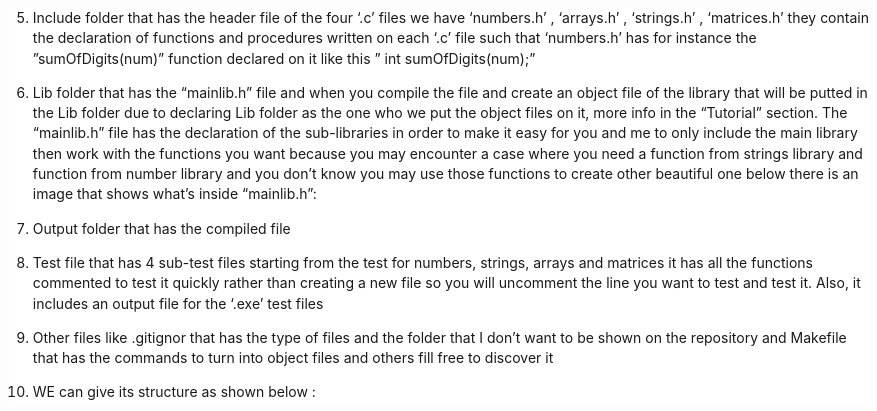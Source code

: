 5. Include folder that has the header file of the four ‘.c’ files we have ‘numbers.h’ , ‘arrays.h’ , ‘strings.h’ , ‘matrices.h’ they contain the declaration of functions and procedures written on each ‘.c’ file such that ‘numbers.h’ has for instance the ”sumOfDigits(num)” function declared on it like this ” int sumOfDigits(num);”

6. Lib folder that has the “mainlib.h” file and when you compile the file and create an object file of the library that will be putted in the Lib folder due to declaring Lib folder as the one who we put the object files on it, more info in the “Tutorial” section. The “mainlib.h” file has the declaration of the sub-libraries in order to make it easy for you and me to only include the main library then work with the functions you want because you may encounter a case where you need a function from strings library and function from number library and you don’t know you may use those functions to create other beautiful one below there is an image that shows what’s inside “mainlib.h”:

7. Output folder that has the compiled file

8. Test file that has 4 sub-test files starting from the test for numbers, strings, arrays and matrices it has all the functions commented to test it quickly rather than creating a new file so you will uncomment the line you want to test and test it. Also, it includes an output file for the ‘.exe’ test files

9. Other files like .gitignor that has the type of files and the folder that I don’t want to be shown on the repository and Makefile that has the commands to turn into object files and others fill free to discover it

10. WE can give its structure as shown below :
